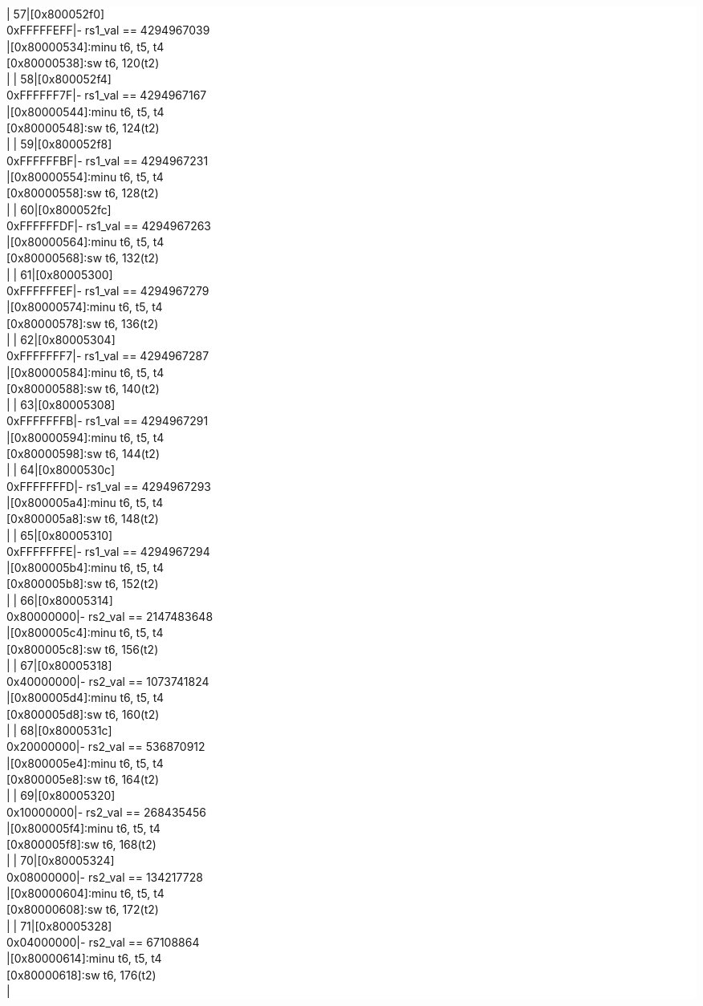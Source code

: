 |  57|[0x800052f0]<br>0xFFFFFEFF|- rs1_val == 4294967039<br>                                                                                                                                                                                                                                                                          |[0x80000534]:minu t6, t5, t4<br> [0x80000538]:sw t6, 120(t2)<br>    |
|  58|[0x800052f4]<br>0xFFFFFF7F|- rs1_val == 4294967167<br>                                                                                                                                                                                                                                                                          |[0x80000544]:minu t6, t5, t4<br> [0x80000548]:sw t6, 124(t2)<br>    |
|  59|[0x800052f8]<br>0xFFFFFFBF|- rs1_val == 4294967231<br>                                                                                                                                                                                                                                                                          |[0x80000554]:minu t6, t5, t4<br> [0x80000558]:sw t6, 128(t2)<br>    |
|  60|[0x800052fc]<br>0xFFFFFFDF|- rs1_val == 4294967263<br>                                                                                                                                                                                                                                                                          |[0x80000564]:minu t6, t5, t4<br> [0x80000568]:sw t6, 132(t2)<br>    |
|  61|[0x80005300]<br>0xFFFFFFEF|- rs1_val == 4294967279<br>                                                                                                                                                                                                                                                                          |[0x80000574]:minu t6, t5, t4<br> [0x80000578]:sw t6, 136(t2)<br>    |
|  62|[0x80005304]<br>0xFFFFFFF7|- rs1_val == 4294967287<br>                                                                                                                                                                                                                                                                          |[0x80000584]:minu t6, t5, t4<br> [0x80000588]:sw t6, 140(t2)<br>    |
|  63|[0x80005308]<br>0xFFFFFFFB|- rs1_val == 4294967291<br>                                                                                                                                                                                                                                                                          |[0x80000594]:minu t6, t5, t4<br> [0x80000598]:sw t6, 144(t2)<br>    |
|  64|[0x8000530c]<br>0xFFFFFFFD|- rs1_val == 4294967293<br>                                                                                                                                                                                                                                                                          |[0x800005a4]:minu t6, t5, t4<br> [0x800005a8]:sw t6, 148(t2)<br>    |
|  65|[0x80005310]<br>0xFFFFFFFE|- rs1_val == 4294967294<br>                                                                                                                                                                                                                                                                          |[0x800005b4]:minu t6, t5, t4<br> [0x800005b8]:sw t6, 152(t2)<br>    |
|  66|[0x80005314]<br>0x80000000|- rs2_val == 2147483648<br>                                                                                                                                                                                                                                                                          |[0x800005c4]:minu t6, t5, t4<br> [0x800005c8]:sw t6, 156(t2)<br>    |
|  67|[0x80005318]<br>0x40000000|- rs2_val == 1073741824<br>                                                                                                                                                                                                                                                                          |[0x800005d4]:minu t6, t5, t4<br> [0x800005d8]:sw t6, 160(t2)<br>    |
|  68|[0x8000531c]<br>0x20000000|- rs2_val == 536870912<br>                                                                                                                                                                                                                                                                           |[0x800005e4]:minu t6, t5, t4<br> [0x800005e8]:sw t6, 164(t2)<br>    |
|  69|[0x80005320]<br>0x10000000|- rs2_val == 268435456<br>                                                                                                                                                                                                                                                                           |[0x800005f4]:minu t6, t5, t4<br> [0x800005f8]:sw t6, 168(t2)<br>    |
|  70|[0x80005324]<br>0x08000000|- rs2_val == 134217728<br>                                                                                                                                                                                                                                                                           |[0x80000604]:minu t6, t5, t4<br> [0x80000608]:sw t6, 172(t2)<br>    |
|  71|[0x80005328]<br>0x04000000|- rs2_val == 67108864<br>                                                                                                                                                                                                                                                                            |[0x80000614]:minu t6, t5, t4<br> [0x80000618]:sw t6, 176(t2)<br>    |